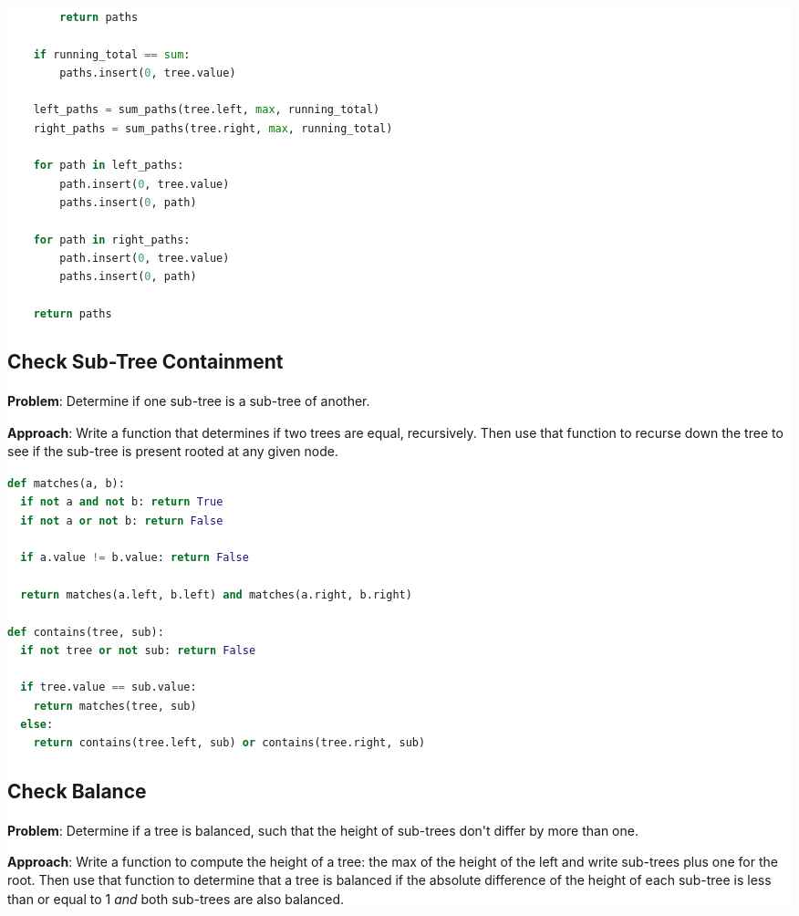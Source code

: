 ``` python
        return paths
    
    if running_total == sum:
        paths.insert(0, tree.value)
    
    left_paths = sum_paths(tree.left, max, running_total)
    right_paths = sum_paths(tree.right, max, running_total)

    for path in left_paths:
        path.insert(0, tree.value)
        paths.insert(0, path)
    
    for path in right_paths:
        path.insert(0, tree.value)
        paths.insert(0, path)
    
    return paths
```

## Check Sub-Tree Containment

**Problem**: Determine if one sub-tree is a sub-tree of another.

**Approach**: Write a function that determines if two trees are equal, recursively. Then use that function to recurse down the tree to see if the sub-tree is present rooted at any given node.

``` python
def matches(a, b):
  if not a and not b: return True
  if not a or not b: return False

  if a.value != b.value: return False

  return matches(a.left, b.left) and matches(a.right, b.right)

def contains(tree, sub):
  if not tree or not sub: return False

  if tree.value == sub.value:
    return matches(tree, sub)
  else:
    return contains(tree.left, sub) or contains(tree.right, sub)
```

## Check Balance

**Problem**: Determine if a tree is balanced, such that the height of sub-trees don't differ by more than one.

**Approach**: Write a function to compute the height of a tree: the max of the height of the left and write sub-trees plus one for the root. Then use that function to determine that a tree is balanced if the absolute difference of the height of each sub-tree is less than or equal to 1 _and_ both sub-trees are also balanced.
